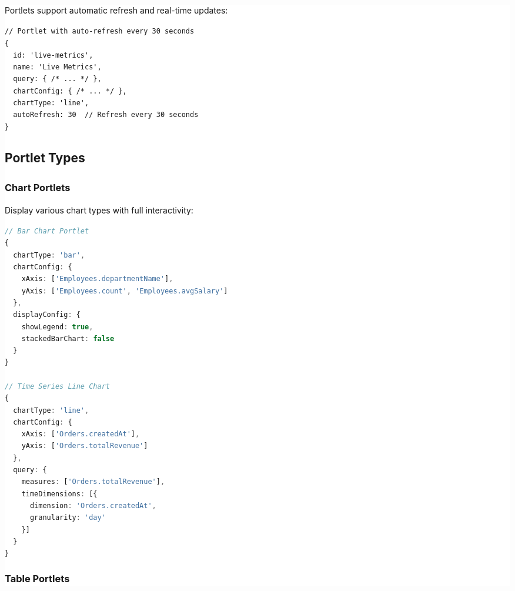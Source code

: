 Portlets support automatic refresh and real-time updates:

```tsx
// Portlet with auto-refresh every 30 seconds
{
  id: 'live-metrics',
  name: 'Live Metrics',
  query: { /* ... */ },
  chartConfig: { /* ... */ },
  chartType: 'line',
  autoRefresh: 30  // Refresh every 30 seconds
}
```

## Portlet Types

### Chart Portlets

Display various chart types with full interactivity:

```typescript
// Bar Chart Portlet
{
  chartType: 'bar',
  chartConfig: {
    xAxis: ['Employees.departmentName'],
    yAxis: ['Employees.count', 'Employees.avgSalary']
  },
  displayConfig: {
    showLegend: true,
    stackedBarChart: false
  }
}

// Time Series Line Chart
{
  chartType: 'line', 
  chartConfig: {
    xAxis: ['Orders.createdAt'],
    yAxis: ['Orders.totalRevenue']
  },
  query: {
    measures: ['Orders.totalRevenue'],
    timeDimensions: [{
      dimension: 'Orders.createdAt',
      granularity: 'day'
    }]
  }
}
```

### Table Portlets
